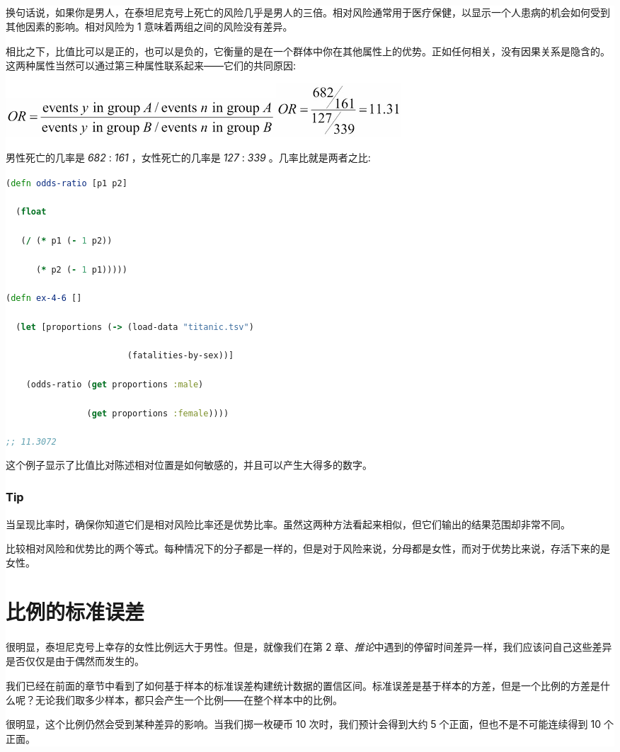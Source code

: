 换句话说，如果你是男人，在泰坦尼克号上死亡的风险几乎是男人的三倍。相对风险通常用于医疗保健，以显示一个人患病的机会如何受到其他因素的影响。相对风险为 1 意味着两组之间的风险没有差异。

相比之下，比值比可以是正的，也可以是负的，它衡量的是在一个群体中你在其他属性上的优势。正如任何相关，没有因果关系是隐含的。这两种属性当然可以通过第三种属性联系起来——它们的共同原因:

![Comparisons with relative risk and odds](img/7180OS_04_03.jpg)![Comparisons with relative risk and odds](img/7180OS_04_04.jpg)

男性死亡的几率是 *682* : *161* ，女性死亡的几率是 *127* : *339* 。几率比就是两者之比:

```clj
(defn odds-ratio [p1 p2]

  (float

   (/ (* p1 (- 1 p2))

      (* p2 (- 1 p1)))))

(defn ex-4-6 []

  (let [proportions (-> (load-data "titanic.tsv")

                        (fatalities-by-sex))]

    (odds-ratio (get proportions :male)

                (get proportions :female))))

;; 11.3072
```

这个例子显示了比值比对陈述相对位置是如何敏感的，并且可以产生大得多的数字。

### Tip

当呈现比率时，确保你知道它们是相对风险比率还是优势比率。虽然这两种方法看起来相似，但它们输出的结果范围却非常不同。

比较相对风险和优势比的两个等式。每种情况下的分子都是一样的，但是对于风险来说，分母都是女性，而对于优势比来说，存活下来的是女性。



# 比例的标准误差

很明显，泰坦尼克号上幸存的女性比例远大于男性。但是，就像我们在第 2 章、*推论*中遇到的停留时间差异一样，我们应该问自己这些差异是否仅仅是由于偶然而发生的。

我们已经在前面的章节中看到了如何基于样本的标准误差构建统计数据的置信区间。标准误差是基于样本的方差，但是一个比例的方差是什么呢？无论我们取多少样本，都只会产生一个比例——在整个样本中的比例。

很明显，这个比例仍然会受到某种差异的影响。当我们掷一枚硬币 10 次时，我们预计会得到大约 5 个正面，但也不是不可能连续得到 10 个正面。

